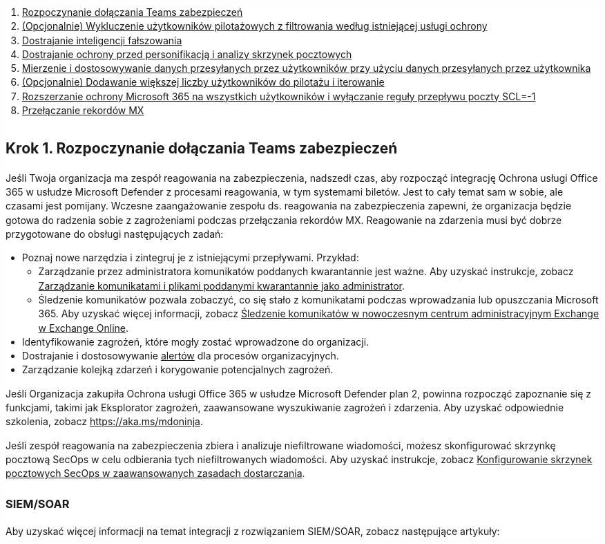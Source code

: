 1. [Rozpoczynanie dołączania Teams zabezpieczeń](#step-1-begin-onboarding-security-teams)
2. [(Opcjonalnie) Wykluczenie użytkowników pilotażowych z filtrowania według istniejącej usługi ochrony](#step-2-optional-exempt-pilot-users-from-filtering-by-your-existing-protection-service)
3. [Dostrajanie inteligencji fałszowania](#step-3-tune-spoof-intelligence)
4. [Dostrajanie ochrony przed personifikacją i analizy skrzynek pocztowych](#step-4-tune-impersonation-protection-and-mailbox-intelligence)
5. [Mierzenie i dostosowywanie danych przesyłanych przez użytkowników przy użyciu danych przesyłanych przez użytkownika](#step-5-use-data-from-user-submissions-to-measure-and-adjust)
6. [(Opcjonalnie) Dodawanie większej liczby użytkowników do pilotażu i iterowanie](#step-6-optional-add-more-users-to-your-pilot-and-iterate)
7. [Rozszerzanie ochrony Microsoft 365 na wszystkich użytkowników i wyłączanie reguły przepływu poczty SCL=-1](#step-7-extend-microsoft-365-protection-to-all-users-and-turn-off-the-scl-1-mail-flow-rule)
8. [Przełączanie rekordów MX](#step-8-switch-your-mx-records)

## <a name="step-1-begin-onboarding-security-teams"></a>Krok 1. Rozpoczynanie dołączania Teams zabezpieczeń

Jeśli Twoja organizacja ma zespół reagowania na zabezpieczenia, nadszedł czas, aby rozpocząć integrację Ochrona usługi Office 365 w usłudze Microsoft Defender z procesami reagowania, w tym systemami biletów. Jest to cały temat sam w sobie, ale czasami jest pomijany. Wczesne zaangażowanie zespołu ds. reagowania na zabezpieczenia zapewni, że organizacja będzie gotowa do radzenia sobie z zagrożeniami podczas przełączania rekordów MX. Reagowanie na zdarzenia musi być dobrze przygotowane do obsługi następujących zadań:

- Poznaj nowe narzędzia i zintegruj je z istniejącymi przepływami. Przykład:
  - Zarządzanie przez administratora komunikatów poddanych kwarantannie jest ważne. Aby uzyskać instrukcje, zobacz [Zarządzanie komunikatami i plikami poddanymi kwarantannie jako administrator](manage-quarantined-messages-and-files.md).
  - Śledzenie komunikatów pozwala zobaczyć, co się stało z komunikatami podczas wprowadzania lub opuszczania Microsoft 365. Aby uzyskać więcej informacji, zobacz [Śledzenie komunikatów w nowoczesnym centrum administracyjnym Exchange w Exchange Online](/exchange/monitoring/trace-an-email-message/message-trace-modern-eac).
- Identyfikowanie zagrożeń, które mogły zostać wprowadzone do organizacji.
- Dostrajanie i dostosowywanie [alertów](../../compliance/alert-policies.md) dla procesów organizacyjnych.
- Zarządzanie kolejką zdarzeń i korygowanie potencjalnych zagrożeń.

Jeśli Organizacja zakupiła Ochrona usługi Office 365 w usłudze Microsoft Defender plan 2, powinna rozpocząć zapoznanie się z funkcjami, takimi jak Eksplorator zagrożeń, zaawansowane wyszukiwanie zagrożeń i zdarzenia. Aby uzyskać odpowiednie szkolenia, zobacz <https://aka.ms/mdoninja>.

Jeśli zespół reagowania na zabezpieczenia zbiera i analizuje niefiltrowane wiadomości, możesz skonfigurować skrzynkę pocztową SecOps w celu odbierania tych niefiltrowanych wiadomości. Aby uzyskać instrukcje, zobacz [Konfigurowanie skrzynek pocztowych SecOps w zaawansowanych zasadach dostarczania](configure-advanced-delivery.md#use-the-microsoft-365-defender-portal-to-configure-secops-mailboxes-in-the-advanced-delivery-policy).

### <a name="siemsoar"></a>SIEM/SOAR

Aby uzyskać więcej informacji na temat integracji z rozwiązaniem SIEM/SOAR, zobacz następujące artykuły:
